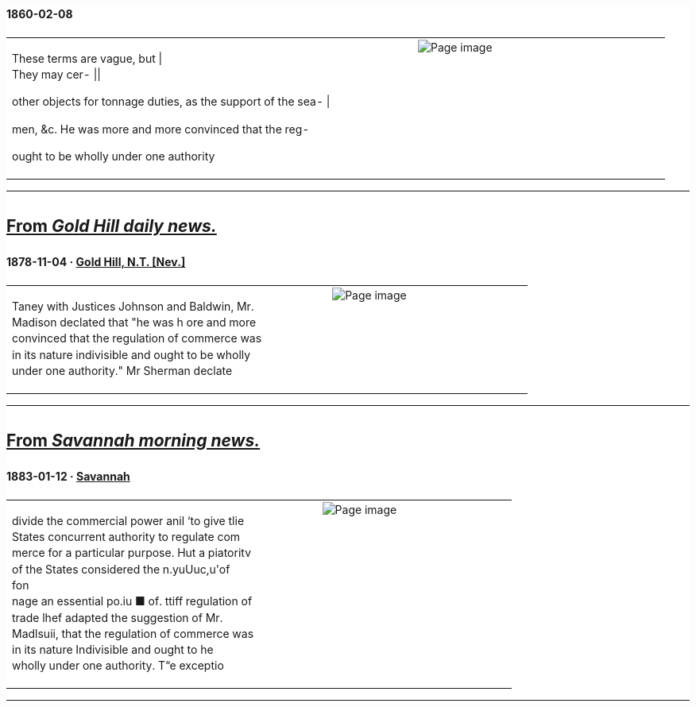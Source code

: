 #### 1860-02-08

<table style="width: 100%;"><tr><td style="width: 50%">

  
  
These terms are vague, but |  
They may cer- ||  
  
other objects for tonnage duties, as the support of the sea- |  
  
men, &amp;c. He was more and more convinced that the reg-  
  
ought to be wholly under one authority
</td><td style="width: 50%; max-height: 75%; margin: auto; display: block;">
<img alt="Page image" src="https://iiif.archive.org/image/iiif/2/sim_united-states-congress-congressional-globe_1860-02-08_43%2Fsim_united-states-congress-congressional-globe_1860-02-08_43_jp2.zip%2Fsim_united-states-congress-congressional-globe_1860-02-08_43_jp2%2Fsim_united-states-congress-congressional-globe_1860-02-08_43_0005.jp2/pct:38.8421573478476,59.53022718521371,25.87827808015834,4.8324990373507895/600,/0/default.jpg"/>
</td>
</tr></table>

---

## [From _Gold Hill daily news._](https://www.loc.gov/resource/sn84022046/1878-11-04/ed-1/?sp=2)

#### 1878-11-04 &middot; [Gold Hill, N.T. [Nev.]](http://dbpedia.org/resource/Gold_Hill%2C_Nevada)

<table style="width: 100%;"><tr><td style="width: 50%">

  
Taney with Justices Johnson and Baldwin, Mr.  
Madison declated that &quot;he was h ore and more  
convinced that the regulation of commerce was  
in its nature indivisible and ought to be wholly  
under one authority.&quot; Mr Sherman declate
</td><td style="width: 50%; max-height: 75%; margin: auto; display: block;">
<img alt="Page image" src="https://tile.loc.gov/image-services/iiif/service:ndnp:nvln:batch_nvln_palisade_ver02:data:sn84022046:00279553962:1878110401:0425/pct:61.32241076653013,34.770475791823635,10.946947532670178,1.7336402958001953/!600,600/0/default.jpg"/>
</td>
</tr></table>

---

## [From _Savannah morning news._](https://www.loc.gov/resource/sn82015137/1883-01-12/ed-1/?sp=1)

#### 1883-01-12 &middot; [Savannah](http://dbpedia.org/resource/Savannah%2C_Georgia)

<table style="width: 100%;"><tr><td style="width: 50%">

  
divide the commercial power anil ‘to give tlie  
States concurrent authority to regulate com­  
merce for a particular purpose. Hut a piatoritv  
of the States considered the n.yuUuc,u&#x27;of fon­  
nage an essential po.iu ■ of. ttiff regulation of  
trade lhef adapted the suggestion of Mr.  
Madlsuii, that the regulation of commerce was  
in its nature Indivisible and ought to he  
wholly under one authority. T“e exceptio
</td><td style="width: 50%; max-height: 75%; margin: auto; display: block;">
<img alt="Page image" src="https://tile.loc.gov/image-services/iiif/service:ndnp:gu:batch_gu_ace_ver02:data:sn82015137:00383342090:1883011201:0039/pct:65.41605252579392,58.571823586340386,9.853052838447452,2.8446011336927968/!600,600/0/default.jpg"/>
</td>
</tr></table>

---